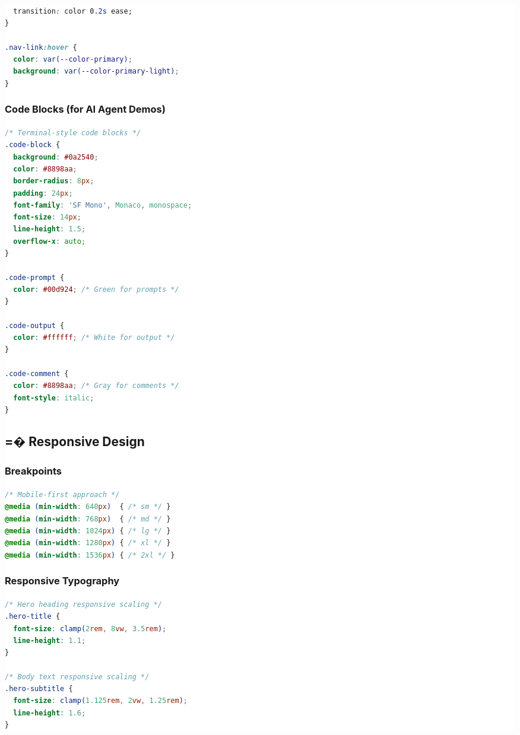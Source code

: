 ```css
  transition: color 0.2s ease;
}

.nav-link:hover {
  color: var(--color-primary);
  background: var(--color-primary-light);
}
```

### Code Blocks (for AI Agent Demos)
```css
/* Terminal-style code blocks */
.code-block {
  background: #0a2540;
  color: #8898aa;
  border-radius: 8px;
  padding: 24px;
  font-family: 'SF Mono', Monaco, monospace;
  font-size: 14px;
  line-height: 1.5;
  overflow-x: auto;
}

.code-prompt {
  color: #00d924; /* Green for prompts */
}

.code-output {
  color: #ffffff; /* White for output */
}

.code-comment {
  color: #8898aa; /* Gray for comments */
  font-style: italic;
}
```

## =� Responsive Design

### Breakpoints
```css
/* Mobile-first approach */
@media (min-width: 640px)  { /* sm */ }
@media (min-width: 768px)  { /* md */ }
@media (min-width: 1024px) { /* lg */ }
@media (min-width: 1280px) { /* xl */ }
@media (min-width: 1536px) { /* 2xl */ }
```

### Responsive Typography
```css
/* Hero heading responsive scaling */
.hero-title {
  font-size: clamp(2rem, 8vw, 3.5rem);
  line-height: 1.1;
}

/* Body text responsive scaling */
.hero-subtitle {
  font-size: clamp(1.125rem, 2vw, 1.25rem);
  line-height: 1.6;
}
```